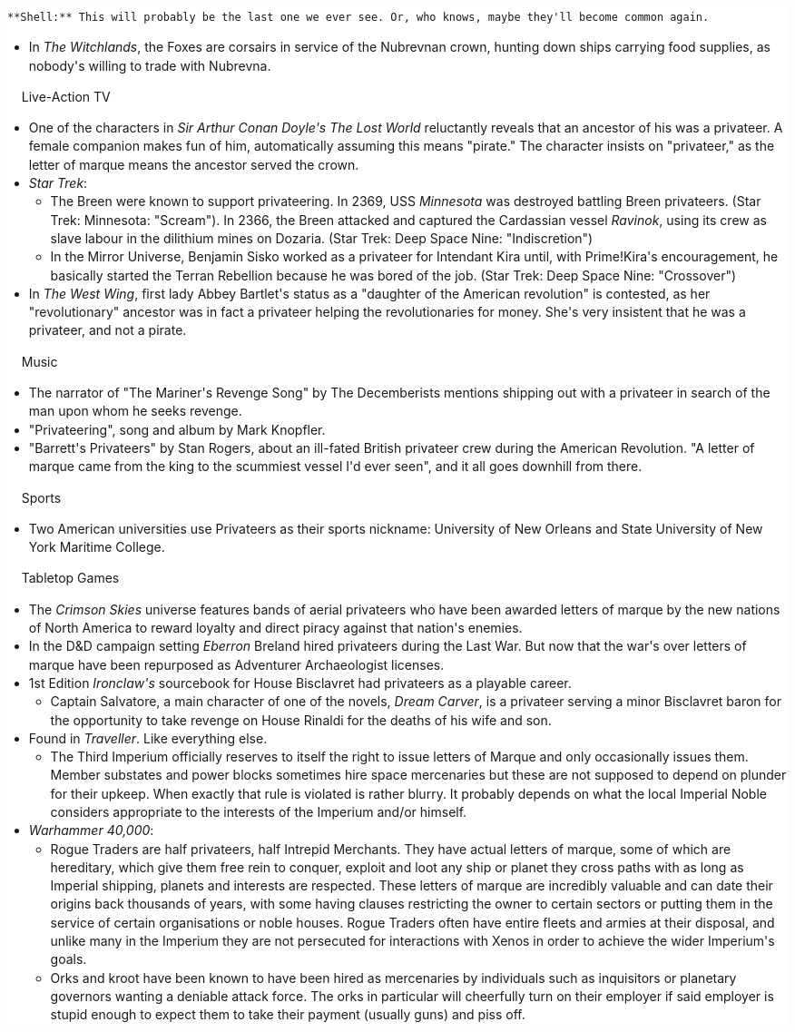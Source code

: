     **Shell:** This will probably be the last one we ever see. Or, who knows, maybe they'll become common again.
    
-   In _The Witchlands_, the Foxes are corsairs in service of the Nubrevnan crown, hunting down ships carrying food supplies, as nobody's willing to trade with Nubrevna.

    Live-Action TV 

-   One of the characters in _Sir Arthur Conan Doyle's The Lost World_ reluctantly reveals that an ancestor of his was a privateer. A female companion makes fun of him, automatically assuming this means "pirate." The character insists on "privateer," as the letter of marque means the ancestor served the crown.
-   _Star Trek_:
    -   The Breen were known to support privateering. In 2369, USS _Minnesota_ was destroyed battling Breen privateers. (Star Trek: Minnesota: "Scream"). In 2366, the Breen attacked and captured the Cardassian vessel _Ravinok_, using its crew as slave labour in the dilithium mines on Dozaria. (Star Trek: Deep Space Nine: "Indiscretion")
    -   In the Mirror Universe, Benjamin Sisko worked as a privateer for Intendant Kira until, with Prime!Kira's encouragement, he basically started the Terran Rebellion because he was bored of the job. (Star Trek: Deep Space Nine: "Crossover")
-   In _The West Wing_, first lady Abbey Bartlet's status as a "daughter of the American revolution" is contested, as her "revolutionary" ancestor was in fact a privateer helping the revolutionaries for money. She's very insistent that he was a privateer, and not a pirate.

    Music 

-   The narrator of "The Mariner's Revenge Song" by The Decemberists mentions shipping out with a privateer in search of the man upon whom he seeks revenge.
-   "Privateering", song and album by Mark Knopfler.
-   "Barrett's Privateers" by Stan Rogers, about an ill-fated British privateer crew during the American Revolution. "A letter of marque came from the king to the scummiest vessel I'd ever seen", and it all goes downhill from there.

    Sports 

-   Two American universities use Privateers as their sports nickname: University of New Orleans and State University of New York Maritime College.

    Tabletop Games 

-   The _Crimson Skies_ universe features bands of aerial privateers who have been awarded letters of marque by the new nations of North America to reward loyalty and direct piracy against that nation's enemies.
-   In the D&D campaign setting _Eberron_ Breland hired privateers during the Last War. But now that the war's over letters of marque have been repurposed as Adventurer Archaeologist licenses.
-   1st Edition _Ironclaw's_ sourcebook for House Bisclavret had privateers as a playable career.
    -   Captain Salvatore, a main character of one of the novels, _Dream Carver_, is a privateer serving a minor Bisclavret baron for the opportunity to take revenge on House Rinaldi for the deaths of his wife and son.
-   Found in _Traveller_. Like everything else.
    -   The Third Imperium officially reserves to itself the right to issue letters of Marque and only occasionally issues them. Member substates and power blocks sometimes hire space mercenaries but these are not supposed to depend on plunder for their upkeep. When exactly that rule is violated is rather blurry. It probably depends on what the local Imperial Noble considers appropriate to the interests of the Imperium and/or himself.
-   _Warhammer 40,000_:
    -   Rogue Traders are half privateers, half Intrepid Merchants. They have actual letters of marque, some of which are hereditary, which give them free rein to conquer, exploit and loot any ship or planet they cross paths with as long as Imperial shipping, planets and interests are respected. These letters of marque are incredibly valuable and can date their origins back thousands of years, with some having clauses restricting the owner to certain sectors or putting them in the service of certain organisations or noble houses. Rogue Traders often have entire fleets and armies at their disposal, and unlike many in the Imperium they are not persecuted for interactions with Xenos in order to achieve the wider Imperium's goals.
    -   Orks and kroot have been known to have been hired as mercenaries by individuals such as inquisitors or planetary governors wanting a deniable attack force. The orks in particular will cheerfully turn on their employer if said employer is stupid enough to expect them to take their payment (usually guns) and piss off.